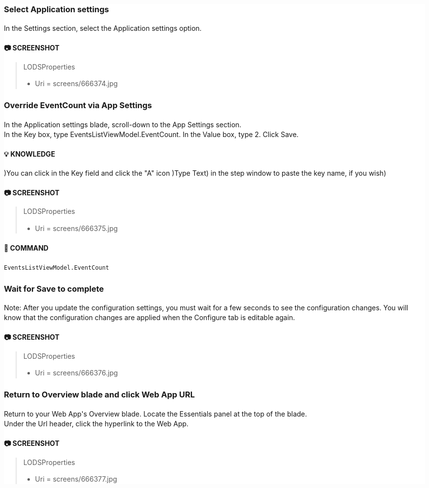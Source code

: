 



### Select Application settings
In the Settings section, select the Application settings option.

#### :camera: SCREENSHOT
>LODSProperties
>* Uri = screens/666374.jpg





### Override EventCount via App Settings
In the Application settings blade, scroll-down to the App Settings section.   
In the Key box, type EventsListViewModel.EventCount. In the Value box, type 2. Click Save.

#### :bulb: KNOWLEDGE
\)You can click in the Key field and click the "A" icon \)Type Text) in the step window to paste the key name, if you wish)

#### :camera: SCREENSHOT
>LODSProperties
>* Uri = screens/666375.jpg



#### :calling: COMMAND
```TypeText
EventsListViewModel.EventCount
```


### Wait for Save to complete
Note: After you update the configuration settings, you must wait for a few seconds to see the configuration changes. You will know that the configuration changes are applied when the Configure tab is editable again.

#### :camera: SCREENSHOT
>LODSProperties
>* Uri = screens/666376.jpg





### Return to Overview blade and click Web App URL
Return to your Web App's Overview blade. Locate the Essentials panel at the top of the blade.  
Under the Url header, click the hyperlink to the Web App.

#### :camera: SCREENSHOT
>LODSProperties
>* Uri = screens/666377.jpg


